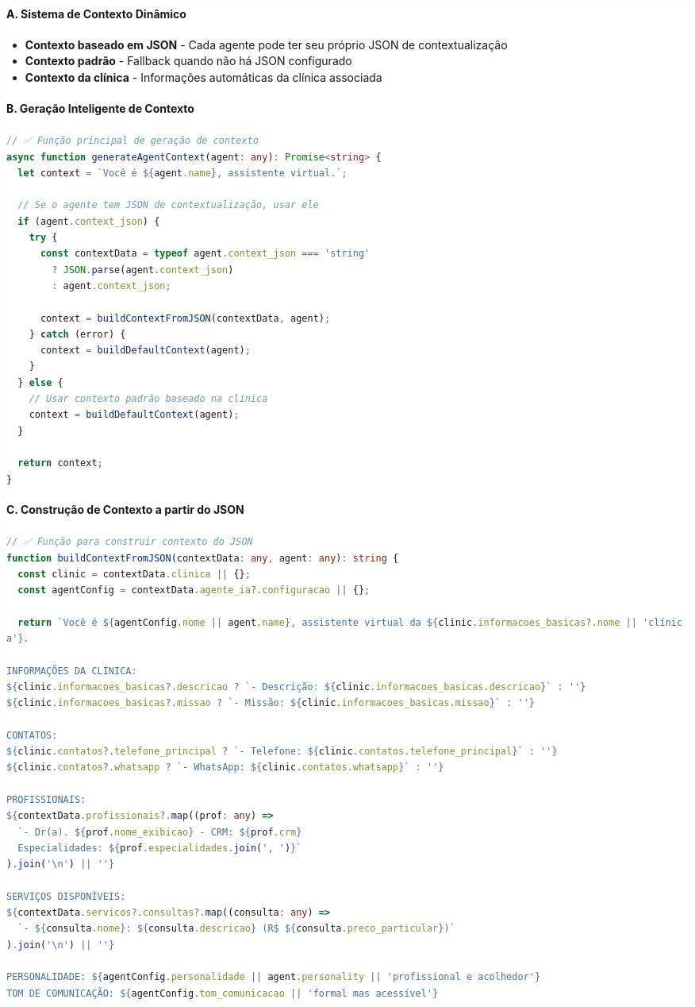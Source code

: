 #### **A. Sistema de Contexto Dinâmico**
- **Contexto baseado em JSON** - Cada agente pode ter seu próprio JSON de contextualização
- **Contexto padrão** - Fallback quando não há JSON configurado
- **Contexto da clínica** - Informações automáticas da clínica associada

#### **B. Geração Inteligente de Contexto**
```typescript
// ✅ Função principal de geração de contexto
async function generateAgentContext(agent: any): Promise<string> {
  let context = `Você é ${agent.name}, assistente virtual.`;
  
  // Se o agente tem JSON de contextualização, usar ele
  if (agent.context_json) {
    try {
      const contextData = typeof agent.context_json === 'string' 
        ? JSON.parse(agent.context_json) 
        : agent.context_json;
      
      context = buildContextFromJSON(contextData, agent);
    } catch (error) {
      context = buildDefaultContext(agent);
    }
  } else {
    // Usar contexto padrão baseado na clínica
    context = buildDefaultContext(agent);
  }
  
  return context;
}
```

#### **C. Construção de Contexto a partir do JSON**
```typescript
// ✅ Função para construir contexto do JSON
function buildContextFromJSON(contextData: any, agent: any): string {
  const clinic = contextData.clinica || {};
  const agentConfig = contextData.agente_ia?.configuracao || {};
  
  return `Você é ${agentConfig.nome || agent.name}, assistente virtual da ${clinic.informacoes_basicas?.nome || 'clínica'}.

INFORMAÇÕES DA CLÍNICA:
${clinic.informacoes_basicas?.descricao ? `- Descrição: ${clinic.informacoes_basicas.descricao}` : ''}
${clinic.informacoes_basicas?.missao ? `- Missão: ${clinic.informacoes_basicas.missao}` : ''}

CONTATOS:
${clinic.contatos?.telefone_principal ? `- Telefone: ${clinic.contatos.telefone_principal}` : ''}
${clinic.contatos?.whatsapp ? `- WhatsApp: ${clinic.contatos.whatsapp}` : ''}

PROFISSIONAIS:
${contextData.profissionais?.map((prof: any) => 
  `- Dr(a). ${prof.nome_exibicao} - CRM: ${prof.crm}
  Especialidades: ${prof.especialidades.join(', ')}`
).join('\n') || ''}

SERVIÇOS DISPONÍVEIS:
${contextData.servicos?.consultas?.map((consulta: any) => 
  `- ${consulta.nome}: ${consulta.descricao} (R$ ${consulta.preco_particular})`
).join('\n') || ''}

PERSONALIDADE: ${agentConfig.personalidade || agent.personality || 'profissional e acolhedor'}
TOM DE COMUNICAÇÃO: ${agentConfig.tom_comunicacao || 'formal mas acessível'}

```